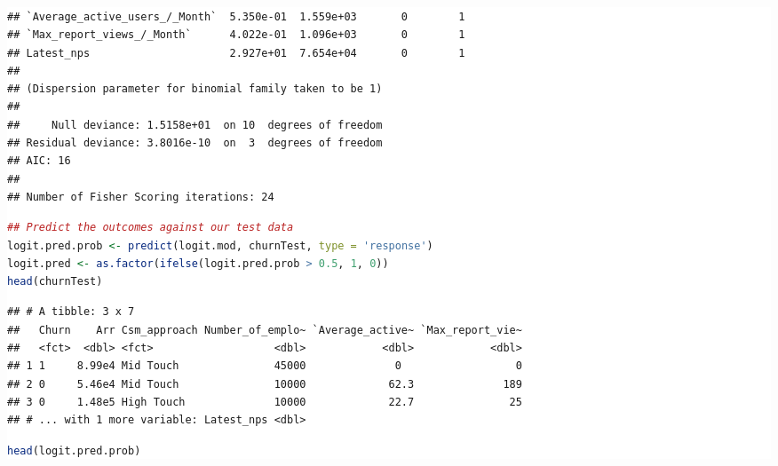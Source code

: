     ## `Average_active_users_/_Month`  5.350e-01  1.559e+03       0        1
    ## `Max_report_views_/_Month`      4.022e-01  1.096e+03       0        1
    ## Latest_nps                      2.927e+01  7.654e+04       0        1
    ## 
    ## (Dispersion parameter for binomial family taken to be 1)
    ## 
    ##     Null deviance: 1.5158e+01  on 10  degrees of freedom
    ## Residual deviance: 3.8016e-10  on  3  degrees of freedom
    ## AIC: 16
    ## 
    ## Number of Fisher Scoring iterations: 24

``` r
## Predict the outcomes against our test data
logit.pred.prob <- predict(logit.mod, churnTest, type = 'response')
logit.pred <- as.factor(ifelse(logit.pred.prob > 0.5, 1, 0))
head(churnTest)
```

    ## # A tibble: 3 x 7
    ##   Churn    Arr Csm_approach Number_of_emplo~ `Average_active~ `Max_report_vie~
    ##   <fct>  <dbl> <fct>                   <dbl>            <dbl>            <dbl>
    ## 1 1     8.99e4 Mid Touch               45000              0                  0
    ## 2 0     5.46e4 Mid Touch               10000             62.3              189
    ## 3 0     1.48e5 High Touch              10000             22.7               25
    ## # ... with 1 more variable: Latest_nps <dbl>

``` r
head(logit.pred.prob)
```
